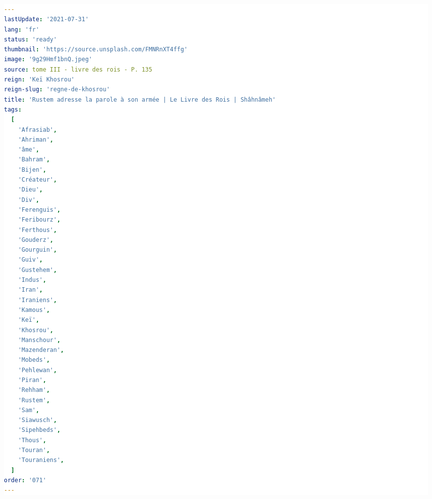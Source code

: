 ```yaml
---
lastUpdate: '2021-07-31'
lang: 'fr'
status: 'ready'
thumbnail: 'https://source.unsplash.com/FMNRnXT4ffg'
image: '9g29Hmf1bnQ.jpeg'
source: tome III - livre des rois - P. 135
reign: 'Keï Khosrou'
reign-slug: 'regne-de-khosrou'
title: 'Rustem adresse la parole à son armée | Le Livre des Rois | Shâhnâmeh'
tags:
  [
    'Afrasiab',
    'Ahriman',
    'âme',
    'Bahram',
    'Bijen',
    'Créateur',
    'Dieu',
    'Div',
    'Ferenguis',
    'Feribourz',
    'Ferthous',
    'Gouderz',
    'Gourguin',
    'Guiv',
    'Gustehem',
    'Indus',
    'Iran',
    'Iraniens',
    'Kamous',
    'Keï',
    'Khosrou',
    'Manschour',
    'Mazenderan',
    'Mobeds',
    'Pehlewan',
    'Piran',
    'Rehham',
    'Rustem',
    'Sam',
    'Siawusch',
    'Sipehbeds',
    'Thous',
    'Touran',
    'Touraniens',
  ]
order: '071'
---
```
